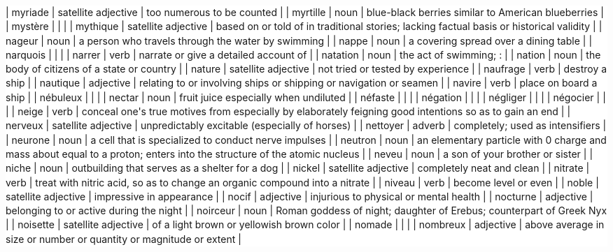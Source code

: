 | myriade | satellite adjective | too numerous to be counted |
| myrtille | noun | blue-black berries similar to American blueberries |
| mystère |  |  |
| mythique | satellite adjective | based on or told of in traditional stories; lacking factual basis or historical validity |
| nageur | noun | a person who travels through the water by swimming |
| nappe | noun | a covering spread over a dining table |
| narquois |  |  |
| narrer | verb | narrate or give a detailed account of |
| natation | noun | the act of swimming; : |
| nation | noun | the body of citizens of a state or country |
| nature | satellite adjective | not tried or tested by experience |
| naufrage | verb | destroy a ship |
| nautique | adjective | relating to or involving ships or shipping or navigation or seamen |
| navire | verb | place on board a ship |
| nébuleux |  |  |
| nectar | noun | fruit juice especially when undiluted |
| néfaste |  |  |
| négation |  |  |
| négliger |  |  |
| négocier |  |  |
| neige | verb | conceal one's true motives from especially by elaborately feigning good intentions so as to gain an end |
| nerveux | satellite adjective | unpredictably excitable (especially of horses) |
| nettoyer | adverb | completely; used as intensifiers |
| neurone | noun | a cell that is specialized to conduct nerve impulses |
| neutron | noun | an elementary particle with 0 charge and mass about equal to a proton; enters into the structure of the atomic nucleus |
| neveu | noun | a son of your brother or sister |
| niche | noun | outbuilding that serves as a shelter for a dog |
| nickel | satellite adjective | completely neat and clean |
| nitrate | verb | treat with nitric acid, so as to change an organic compound into a nitrate |
| niveau | verb | become level or even |
| noble | satellite adjective | impressive in appearance |
| nocif | adjective | injurious to physical or mental health |
| nocturne | adjective | belonging to or active during the night |
| noirceur | noun | Roman goddess of night; daughter of Erebus; counterpart of Greek Nyx |
| noisette | satellite adjective | of a light brown or yellowish brown color |
| nomade |  |  |
| nombreux | adjective | above average in size or number or quantity or magnitude or extent |